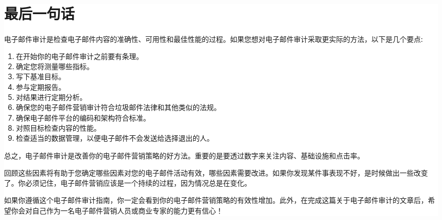 # 最后一句话

电子邮件审计是检查电子邮件内容的准确性、可用性和最佳性能的过程。如果您想对电子邮件审计采取更实际的方法，以下是几个要点:

1.  在开始你的电子邮件审计之前要有条理。
2.  确定您将测量哪些指标。
3.  写下基准目标。
4.  参与定期报告。
5.  对结果进行定期分析。
6.  确保您的电子邮件营销审计符合垃圾邮件法律和其他类似的法规。
7.  确保电子邮件平台的编码和架构符合标准。
8.  对照目标检查内容的性能。
9.  检查适当的数据管理，以便电子邮件不会发送给选择退出的人。

总之，电子邮件审计是改善你的电子邮件营销策略的好方法。重要的是要透过数字来关注内容、基础设施和点击率。

回顾这些因素将有助于您确定哪些因素对您的电子邮件活动有效，哪些因素需要改进。如果你发现某件事表现不好，是时候做出一些改变了。你必须记住，电子邮件营销应该是一个持续的过程，因为情况总是在变化。

如果你遵循这个电子邮件审计指南，你一定会看到你的电子邮件营销策略的有效性增加。此外，在完成这篇关于电子邮件审计的文章后，希望你会对自己作为一名电子邮件营销人员或商业专家的能力更有信心！